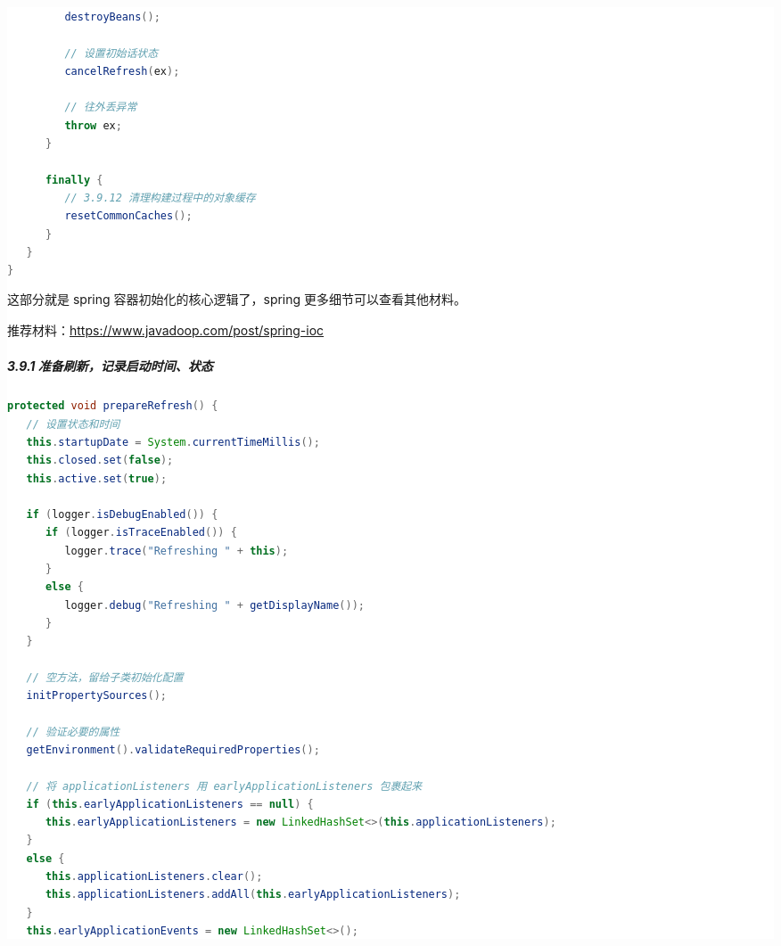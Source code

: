 ```java
         destroyBeans();

         // 设置初始话状态
         cancelRefresh(ex);

         // 往外丢异常
         throw ex;
      }

      finally {
         // 3.9.12 清理构建过程中的对象缓存
         resetCommonCaches();
      }
   }
}
```

这部分就是 spring 容器初始化的核心逻辑了，spring 更多细节可以查看其他材料。

推荐材料：https://www.javadoop.com/post/spring-ioc



##### 3.9.1 准备刷新，记录启动时间、状态

```java
protected void prepareRefresh() {
   // 设置状态和时间
   this.startupDate = System.currentTimeMillis();
   this.closed.set(false);
   this.active.set(true);

   if (logger.isDebugEnabled()) {
      if (logger.isTraceEnabled()) {
         logger.trace("Refreshing " + this);
      }
      else {
         logger.debug("Refreshing " + getDisplayName());
      }
   }

   // 空方法，留给子类初始化配置
   initPropertySources();

   // 验证必要的属性
   getEnvironment().validateRequiredProperties();

   // 将 applicationListeners 用 earlyApplicationListeners 包裹起来
   if (this.earlyApplicationListeners == null) {
      this.earlyApplicationListeners = new LinkedHashSet<>(this.applicationListeners);
   }
   else {
      this.applicationListeners.clear();
      this.applicationListeners.addAll(this.earlyApplicationListeners);
   }
   this.earlyApplicationEvents = new LinkedHashSet<>();
```
